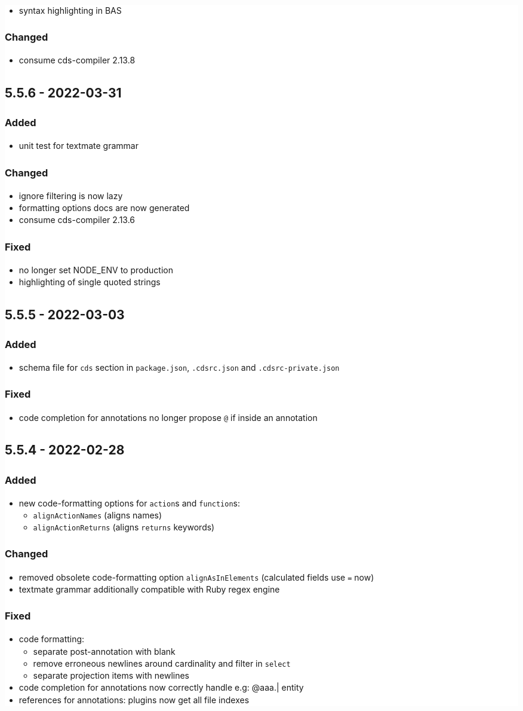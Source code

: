 - syntax highlighting in BAS

### Changed

- consume cds-compiler 2.13.8


## 5.5.6 - 2022-03-31

### Added

- unit test for textmate grammar

### Changed

- ignore filtering is now lazy
- formatting options docs are now generated
- consume cds-compiler 2.13.6

### Fixed

- no longer set NODE_ENV to production
- highlighting of single quoted strings


## 5.5.5 - 2022-03-03

### Added

- schema file for `cds` section in `package.json`, `.cdsrc.json` and `.cdsrc-private.json`

### Fixed

- code completion for annotations no longer propose `@` if inside an annotation

## 5.5.4 - 2022-02-28

### Added

- new code-formatting options for `action`s and `function`s:
  + `alignActionNames` (aligns names)
  + `alignActionReturns` (aligns `returns` keywords)

### Changed

- removed obsolete code-formatting option `alignAsInElements` (calculated fields use `=` now)
- textmate grammar additionally compatible with Ruby regex engine

### Fixed

- code formatting:
  + separate post-annotation with blank
  + remove erroneous newlines around cardinality and filter in `select`
  + separate projection items with newlines
- code completion for annotations now correctly handle e.g: @aaa.| entity
- references for annotations: plugins now get all file indexes

